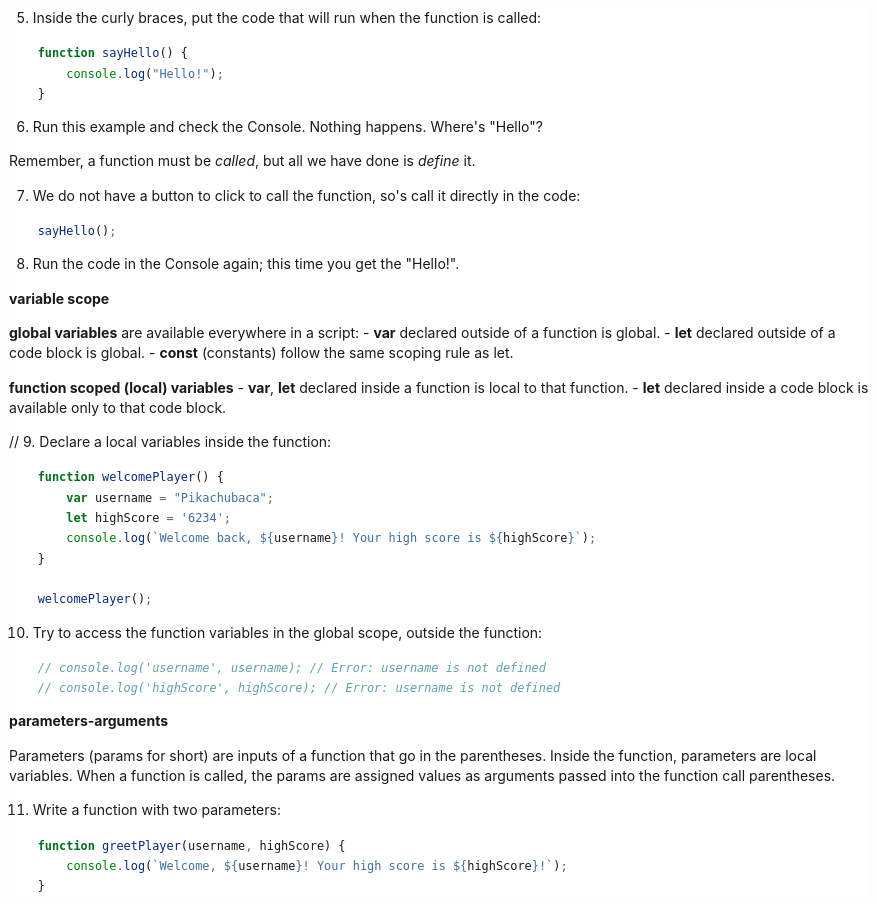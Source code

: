 5. Inside the curly braces, put the code that will run when the function is called:

```js
    function sayHello() {
        console.log("Hello!"); 
    }
```

6. Run this example and check the Console. Nothing happens. Where's "Hello"? 

Remember, a function must be *called*, but all we have done is *define* it. 

7. We do not have a button to click to call the function, so's call it directly in the code:

```js
    sayHello();
```

8. Run the code in the Console again; this time you get the "Hello!".

**variable scope**

**global variables** are available everywhere in a script:
    - **var** declared outside of a function is global.
    - **let** declared outside of a code block is global. 
    - **const** (constants) follow the same scoping rule as let.
    
**function scoped (local) variables**
    - **var**, **let** declared inside a function is local to that function.
    - **let** declared inside a code block is available only to that code block. 

// 9. Declare a local variables inside the function:

```js
    function welcomePlayer() {
        var username = "Pikachubaca";
        let highScore = '6234';
        console.log(`Welcome back, ${username}! Your high score is ${highScore}`); 
    }

    welcomePlayer();
```

10. Try to access the function variables in the global scope, outside the function:

```js
    // console.log('username', username); // Error: username is not defined
    // console.log('highScore', highScore); // Error: username is not defined
```

**parameters-arguments**

Parameters (params for short) are inputs of a function that go in the parentheses. Inside the function, parameters are local variables. When a function is called, the params are assigned values as arguments passed into the function call parentheses.

11. Write a function with two parameters:

```js
    function greetPlayer(username, highScore) {
        console.log(`Welcome, ${username}! Your high score is ${highScore}!`); 
    }
```
